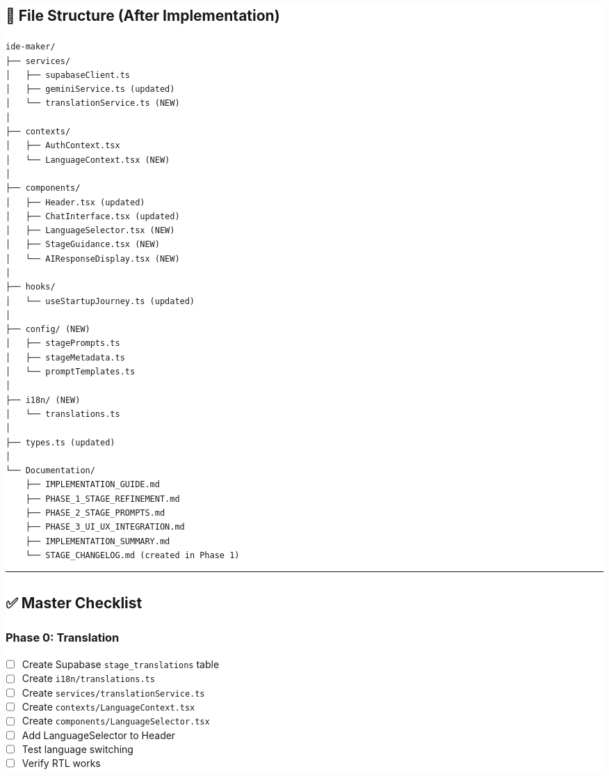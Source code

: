 
## 📁 File Structure (After Implementation)

```
ide-maker/
├── services/
│   ├── supabaseClient.ts
│   ├── geminiService.ts (updated)
│   └── translationService.ts (NEW)
│
├── contexts/
│   ├── AuthContext.tsx
│   └── LanguageContext.tsx (NEW)
│
├── components/
│   ├── Header.tsx (updated)
│   ├── ChatInterface.tsx (updated)
│   ├── LanguageSelector.tsx (NEW)
│   ├── StageGuidance.tsx (NEW)
│   └── AIResponseDisplay.tsx (NEW)
│
├── hooks/
│   └── useStartupJourney.ts (updated)
│
├── config/ (NEW)
│   ├── stagePrompts.ts
│   ├── stageMetadata.ts
│   └── promptTemplates.ts
│
├── i18n/ (NEW)
│   └── translations.ts
│
├── types.ts (updated)
│
└── Documentation/
    ├── IMPLEMENTATION_GUIDE.md
    ├── PHASE_1_STAGE_REFINEMENT.md
    ├── PHASE_2_STAGE_PROMPTS.md
    ├── PHASE_3_UI_UX_INTEGRATION.md
    ├── IMPLEMENTATION_SUMMARY.md
    └── STAGE_CHANGELOG.md (created in Phase 1)
```

---

## ✅ Master Checklist

### Phase 0: Translation
- [ ] Create Supabase `stage_translations` table
- [ ] Create `i18n/translations.ts`
- [ ] Create `services/translationService.ts`
- [ ] Create `contexts/LanguageContext.tsx`
- [ ] Create `components/LanguageSelector.tsx`
- [ ] Add LanguageSelector to Header
- [ ] Test language switching
- [ ] Verify RTL works

